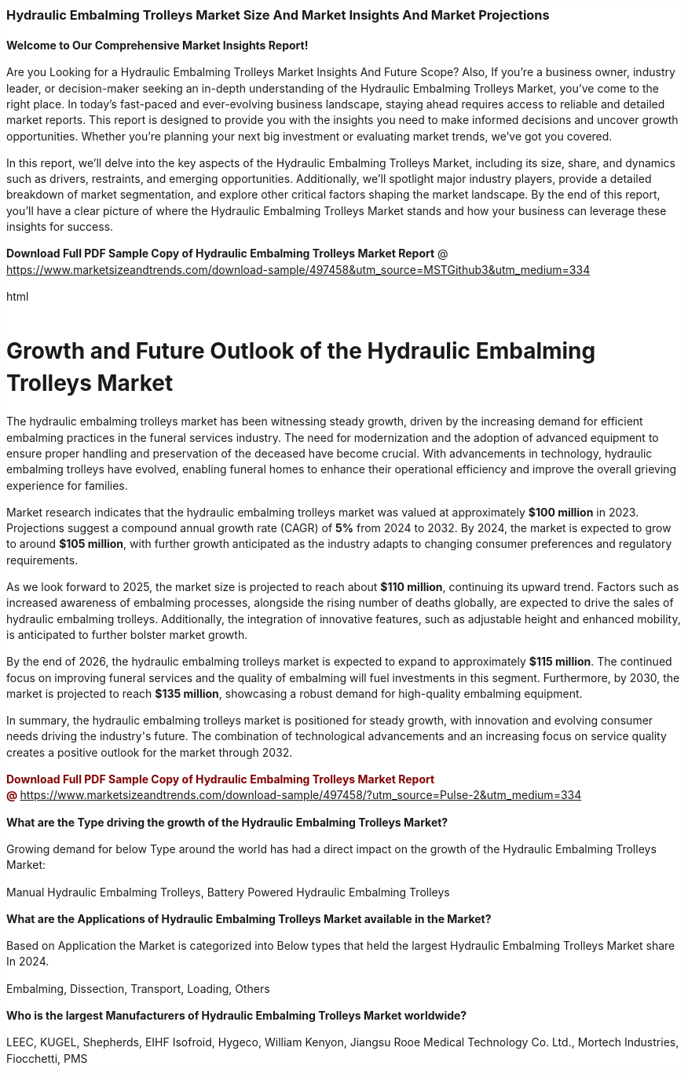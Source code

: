 <div class="" data-test-id=""><h3><span class="">Hydraulic Embalming Trolleys Market Size And Market Insights And Market Projections</span></h3></div><div class="" data-test-id=""><p><strong>Welcome to Our Comprehensive Market Insights Report!</strong></p><p>Are you Looking for a Hydraulic Embalming Trolleys Market Insights And Future Scope? Also, If you&rsquo;re a business owner, industry leader, or decision-maker seeking an in-depth understanding of the Hydraulic Embalming Trolleys Market, you&rsquo;ve come to the right place. In today&rsquo;s fast-paced and ever-evolving business landscape, staying ahead requires access to reliable and detailed market reports. This report is designed to provide you with the insights you need to make informed decisions and uncover growth opportunities. Whether you&rsquo;re planning your next big investment or evaluating market trends, we&rsquo;ve got you covered.</p><p>In this report, we&rsquo;ll delve into the key aspects of the Hydraulic Embalming Trolleys Market, including its size, share, and dynamics such as drivers, restraints, and emerging opportunities. Additionally, we&rsquo;ll spotlight major industry players, provide a detailed breakdown of market segmentation, and explore other critical factors shaping the market landscape. By the end of this report, you&rsquo;ll have a clear picture of where the Hydraulic Embalming Trolleys Market stands and how your business can leverage these insights for success.</p><p><strong>Download Full PDF Sample Copy of Hydraulic Embalming Trolleys Market Report</strong> @ <a href="https://www.marketsizeandtrends.com/download-sample/497458&utm_source=MSTGithub3&utm_medium=334" target="_blank">https://www.marketsizeandtrends.com/download-sample/497458&utm_source=MSTGithub3&utm_medium=334</a></p></div><div class="" data-test-id=""><p><span class="">html<!DOCTYPE html><html lang="en"><head> <meta charset="UTF-8"> <meta name="viewport" content="width=device-width, initial-scale=1.0"> <title>Hydraulic Embalming Trolleys Market</title></head><body><h1>Growth and Future Outlook of the Hydraulic Embalming Trolleys Market</h1><p>The hydraulic embalming trolleys market has been witnessing steady growth, driven by the increasing demand for efficient embalming practices in the funeral services industry. The need for modernization and the adoption of advanced equipment to ensure proper handling and preservation of the deceased have become crucial. With advancements in technology, hydraulic embalming trolleys have evolved, enabling funeral homes to enhance their operational efficiency and improve the overall grieving experience for families.</p><p>Market research indicates that the hydraulic embalming trolleys market was valued at approximately <strong>$100 million</strong> in 2023. Projections suggest a compound annual growth rate (CAGR) of <strong>5%</strong> from 2024 to 2032. By 2024, the market is expected to grow to around <strong>$105 million</strong>, with further growth anticipated as the industry adapts to changing consumer preferences and regulatory requirements.</p><p>As we look forward to 2025, the market size is projected to reach about <strong>$110 million</strong>, continuing its upward trend. Factors such as increased awareness of embalming processes, alongside the rising number of deaths globally, are expected to drive the sales of hydraulic embalming trolleys. Additionally, the integration of innovative features, such as adjustable height and enhanced mobility, is anticipated to further bolster market growth.</p><p>By the end of 2026, the hydraulic embalming trolleys market is expected to expand to approximately <strong>$115 million</strong>. The continued focus on improving funeral services and the quality of embalming will fuel investments in this segment. Furthermore, by 2030, the market is projected to reach <strong>$135 million</strong>, showcasing a robust demand for high-quality embalming equipment.</p><p>In summary, the hydraulic embalming trolleys market is positioned for steady growth, with innovation and evolving consumer needs driving the industry's future. The combination of technological advancements and an increasing focus on service quality creates a positive outlook for the market through 2032.</p><p> <p><strong><span style="color: #800000;">Download Full PDF Sample Copy of Hydraulic Embalming Trolleys Market Report @</span>&nbsp;</strong><a href="https://www.marketsizeandtrends.com/download-sample/497458/?utm_source=Pulse-2&amp;utm_medium=334">https://www.marketsizeandtrends.com/download-sample/497458/?utm_source=Pulse-2&amp;utm_medium=334</a></p></p></body></html></span></p><p><strong><span class="">What are the&nbsp;Type driving the growth of the Hydraulic Embalming Trolleys Market?</span></strong></p></div><div class="" data-test-id=""><p><span class="">Growing demand for below Type around the world has had a direct impact on the growth of the Hydraulic Embalming Trolleys Market:</span></p></div><div class="" data-test-id=""><p>Manual Hydraulic Embalming Trolleys, Battery Powered Hydraulic Embalming Trolleys</p><p><span class=""><strong>What are the&nbsp;Applications&nbsp;of Hydraulic Embalming Trolleys Market available in the Market?</strong></span></p></div><div class="" data-test-id=""><p><span class="">Based on Application the Market is categorized into Below types that held the largest Hydraulic Embalming Trolleys Market share In 2024.</span></p></div><div class="" data-test-id=""><p><span class="">Embalming, Dissection, Transport, Loading, Others</span></p><p><span class=""><strong>Who is the largest Manufacturers of Hydraulic Embalming Trolleys Market worldwide?</strong></span></p></div><div class="" data-test-id=""><p><span class="">LEEC, KUGEL, Shepherds, EIHF Isofroid, Hygeco, William Kenyon, Jiangsu Rooe Medical Technology Co. Ltd., Mortech Industries, Fiocchetti, PMS